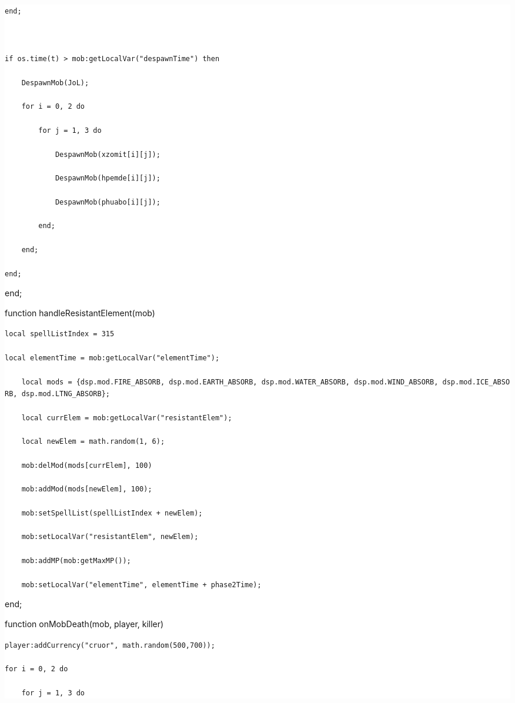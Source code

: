     end;

     

    if os.time(t) > mob:getLocalVar("despawnTime") then

        DespawnMob(JoL);

        for i = 0, 2 do

            for j = 1, 3 do

                DespawnMob(xzomit[i][j]);

                DespawnMob(hpemde[i][j]);

                DespawnMob(phuabo[i][j]);

            end;

        end;

    end;

	

end;



function handleResistantElement(mob)

    local spellListIndex = 315

    local elementTime = mob:getLocalVar("elementTime");

        local mods = {dsp.mod.FIRE_ABSORB, dsp.mod.EARTH_ABSORB, dsp.mod.WATER_ABSORB, dsp.mod.WIND_ABSORB, dsp.mod.ICE_ABSORB, dsp.mod.LTNG_ABSORB};

        local currElem = mob:getLocalVar("resistantElem");

        local newElem = math.random(1, 6);

        mob:delMod(mods[currElem], 100)

        mob:addMod(mods[newElem], 100);

        mob:setSpellList(spellListIndex + newElem);

        mob:setLocalVar("resistantElem", newElem);

	    mob:addMP(mob:getMaxMP());

	    mob:setLocalVar("elementTime", elementTime + phase2Time);

end;



function onMobDeath(mob, player, killer)



    player:addCurrency("cruor", math.random(500,700));

    for i = 0, 2 do

        for j = 1, 3 do
